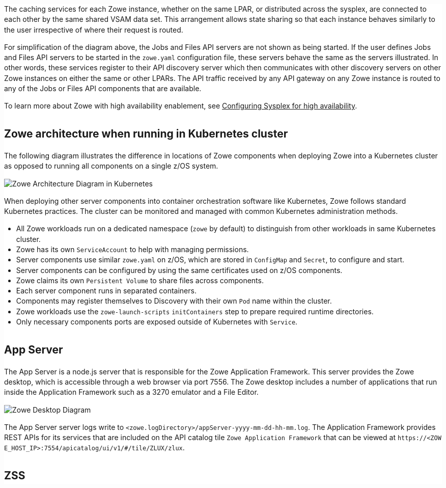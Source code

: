 The caching services for each Zowe instance, whether on the same LPAR, or distributed across the sysplex, are connected to each other by the same shared VSAM data set.  This arrangement allows state sharing so that each instance behaves similarly to the user irrespective of where their request is routed.  

For simplification of the diagram above, the Jobs and Files API servers are not shown as being started. If the user defines Jobs and Files API servers to be started in the `zowe.yaml` configuration file, these servers behave the same as the servers illustrated. In other words, these services register to their API discovery server which then communicates with other discovery servers on other Zowe instances on either the same or other LPARs. The API traffic received by any API gateway on any Zowe instance is routed to any of the Jobs or Files API components that are available.  

To learn more about Zowe with high availability enablement, see [Configuring Sysplex for high availability](../user-guide/configure-sysplex.md).

## Zowe architecture when running in Kubernetes cluster

The following diagram illustrates the difference in locations of Zowe components when deploying Zowe into a Kubernetes cluster as opposed to running all components on a single z/OS system.

![Zowe Architecture Diagram in Kubernetes](/v2.3.x/images/common/zowe-architecture-k8s.png)

When deploying other server components into container orchestration software like Kubernetes, Zowe follows standard Kubernetes practices. The cluster can be monitored and managed with common Kubernetes administration methods.

- All Zowe workloads run on a dedicated namespace (`zowe` by default) to distinguish from other workloads in same Kubernetes cluster.
- Zowe has its own `ServiceAccount` to help with managing permissions.
- Server components use similar `zowe.yaml` on z/OS, which are stored in `ConfigMap` and `Secret`, to configure and start.
- Server components can be configured by using the same certificates used on z/OS components.
- Zowe claims its own `Persistent Volume` to share files across components.
- Each server component runs in separated containers.
- Components may register themselves to Discovery with their own `Pod` name within the cluster.
- Zowe workloads use the `zowe-launch-scripts` `initContainers` step to prepare required runtime directories.
- Only necessary components ports are exposed outside of Kubernetes with `Service`.
## App Server

The App Server is a node.js server that is responsible for the Zowe Application Framework. This server provides the Zowe desktop, which is accessible through a web browser via port 7556. The Zowe desktop includes a number of applications that run inside the Application Framework such as a 3270 emulator and a File Editor.

![Zowe Desktop Diagram](/v2.3.x/images/mvd/zowe-desktop.png)

The App Server server logs write to `<zowe.logDirectory>/appServer-yyyy-mm-dd-hh-mm.log`.  The Application Framework provides REST APIs for its services that are included on the API catalog tile `Zowe Application Framework` that can be viewed at `https://<ZOWE_HOST_IP>:7554/apicatalog/ui/v1/#/tile/ZLUX/zlux`.

## ZSS
